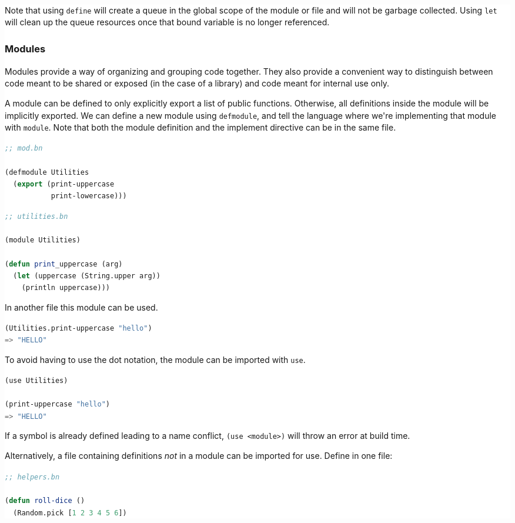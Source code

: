 
Note that using `define` will create a queue in the global scope of the module or file and will not be garbage collected. Using `let` will clean up the queue resources once that bound variable is no longer referenced.

### Modules

Modules provide a way of organizing and grouping code together. They also provide a convenient way to distinguish between code meant to be shared or exposed (in the case of a library) and code meant for internal use only.

A module can be defined to only explicitly export a list of public functions. Otherwise, all definitions inside the module will be implicitly exported. We can define a new module using `defmodule`, and tell the language where we're implementing that module with `module`. Note that both the module definition and the implement directive can be in the same file.

```lisp
;; mod.bn

(defmodule Utilities
  (export (print-uppercase
           print-lowercase)))
```

```lisp
;; utilities.bn

(module Utilities)

(defun print_uppercase (arg)
  (let (uppercase (String.upper arg))
    (println uppercase)))
```

In another file this module can be used.

```lisp
(Utilities.print-uppercase "hello")
=> "HELLO"
```

To avoid having to use the dot notation, the module can be imported with `use`.

```lisp
(use Utilities)

(print-uppercase "hello")
=> "HELLO"
```

If a symbol is already defined leading to a name conflict, `(use <module>)` will throw an error at build time.

Alternatively, a file containing definitions _not_ in a module can be imported for use. Define in one file:

```lisp
;; helpers.bn

(defun roll-dice ()
  (Random.pick [1 2 3 4 5 6])
```
